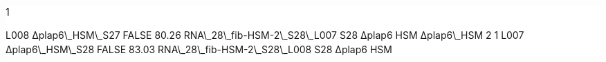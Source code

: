 1
</td>
<td style="text-align:left;">
L008
</td>
<td style="text-align:left;">
Δplap6\_HSM\_S27
</td>
<td style="text-align:left;">
FALSE
</td>
<td style="text-align:right;">
80.26
</td>
</tr>
<tr>
<td style="text-align:left;">
RNA\_28\_fib-HSM-2\_S28\_L007
</td>
<td style="text-align:left;">
S28
</td>
<td style="text-align:left;">
Δplap6
</td>
<td style="text-align:left;">
HSM
</td>
<td style="text-align:left;">
Δplap6\_HSM
</td>
<td style="text-align:left;">
2
</td>
<td style="text-align:left;">
1
</td>
<td style="text-align:left;">
L007
</td>
<td style="text-align:left;">
Δplap6\_HSM\_S28
</td>
<td style="text-align:left;">
FALSE
</td>
<td style="text-align:right;">
83.03
</td>
</tr>
<tr>
<td style="text-align:left;">
RNA\_28\_fib-HSM-2\_S28\_L008
</td>
<td style="text-align:left;">
S28
</td>
<td style="text-align:left;">
Δplap6
</td>
<td style="text-align:left;">
HSM
</td>
<td style="text-align:left;">